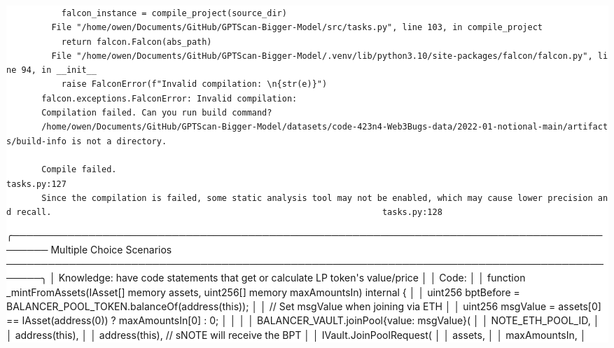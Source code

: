                falcon_instance = compile_project(source_dir)                                                                                                                                                       
             File "/home/owen/Documents/GitHub/GPTScan-Bigger-Model/src/tasks.py", line 103, in compile_project                                                                                                    
               return falcon.Falcon(abs_path)                                                                                                                                                                      
             File "/home/owen/Documents/GitHub/GPTScan-Bigger-Model/.venv/lib/python3.10/site-packages/falcon/falcon.py", line 94, in __init__                                                                     
               raise FalconError(f"Invalid compilation: \n{str(e)}")                                                                                                                                               
           falcon.exceptions.FalconError: Invalid compilation:                                                                                                                                                     
           Compilation failed. Can you run build command?                                                                                                                                                          
           /home/owen/Documents/GitHub/GPTScan-Bigger-Model/datasets/code-423n4-Web3Bugs-data/2022-01-notional-main/artifacts/build-info is not a directory.                                                       
                                                                                                                                                                                                                   
           Compile failed.                                                                                                                                                                             tasks.py:127
           Since the compilation is failed, some static analysis tool may not be enabled, which may cause lower precision and recall.                                                                  tasks.py:128
╭─────────────────────────────────────────────────────────────────────────────────────────── Multiple Choice Scenarios ───────────────────────────────────────────────────────────────────────────────────────────╮
│ Knowledge: have code statements that get or calculate LP token's value/price                                                                                                                                    │
│ Code:                                                                                                                                                                                                           │
│     function _mintFromAssets(IAsset[] memory assets, uint256[] memory maxAmountsIn) internal {                                                                                                                  │
│         uint256 bptBefore = BALANCER_POOL_TOKEN.balanceOf(address(this));                                                                                                                                       │
│         // Set msgValue when joining via ETH                                                                                                                                                                    │
│         uint256 msgValue = assets[0] == IAsset(address(0)) ? maxAmountsIn[0] : 0;                                                                                                                               │
│                                                                                                                                                                                                                 │
│         BALANCER_VAULT.joinPool{value: msgValue}(                                                                                                                                                               │
│             NOTE_ETH_POOL_ID,                                                                                                                                                                                   │
│             address(this),                                                                                                                                                                                      │
│             address(this), // sNOTE will receive the BPT                                                                                                                                                        │
│             IVault.JoinPoolRequest(                                                                                                                                                                             │
│                 assets,                                                                                                                                                                                         │
│                 maxAmountsIn,                                                                                                                                                                                   │